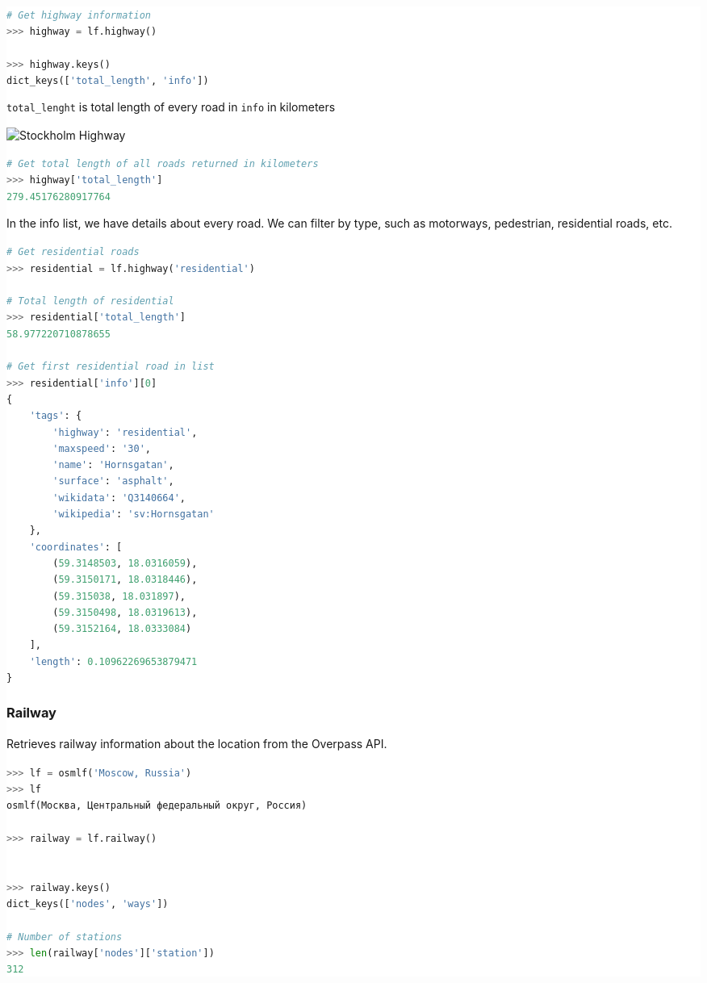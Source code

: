 ```py
# Get highway information
>>> highway = lf.highway()

>>> highway.keys()
dict_keys(['total_length', 'info'])
```
`total_lenght` is total length of every road in `info` in kilometers

![Stockholm Highway](https://raw.githubusercontent.com/ccan23/osmlf/master/docs/stockholm_highways.png)

```py
# Get total length of all roads returned in kilometers
>>> highway['total_length']
279.45176280917764
```

In the info list, we have details about every road. We can filter by type, such as motorways, pedestrian, residential roads, etc.

```py
# Get residential roads
>>> residential = lf.highway('residential')

# Total length of residential
>>> residential['total_length']
58.977220710878655

# Get first residential road in list
>>> residential['info'][0]
{
    'tags': {
        'highway': 'residential',
        'maxspeed': '30',
        'name': 'Hornsgatan',
        'surface': 'asphalt',
        'wikidata': 'Q3140664',
        'wikipedia': 'sv:Hornsgatan'
    },
    'coordinates': [
        (59.3148503, 18.0316059),
        (59.3150171, 18.0318446),
        (59.315038, 18.031897),
        (59.3150498, 18.0319613),
        (59.3152164, 18.0333084)
    ],
    'length': 0.10962269653879471
}
```
### Railway
Retrieves railway information about the location from the Overpass API.
```py
>>> lf = osmlf('Moscow, Russia')
>>> lf
osmlf(Москва, Центральный федеральный округ, Россия)

>>> railway = lf.railway()


>>> railway.keys()
dict_keys(['nodes', 'ways'])

# Number of stations
>>> len(railway['nodes']['station'])
312
```